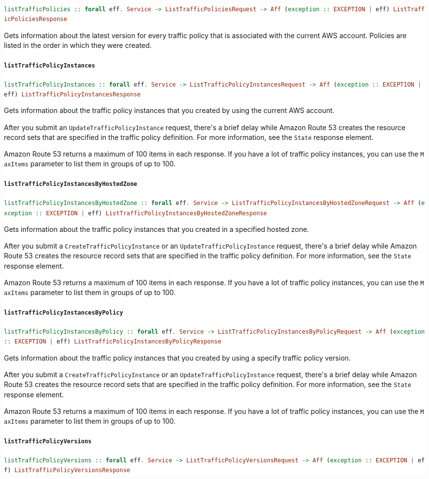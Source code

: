 ``` purescript
listTrafficPolicies :: forall eff. Service -> ListTrafficPoliciesRequest -> Aff (exception :: EXCEPTION | eff) ListTrafficPoliciesResponse
```

<p>Gets information about the latest version for every traffic policy that is associated with the current AWS account. Policies are listed in the order in which they were created. </p>

#### `listTrafficPolicyInstances`

``` purescript
listTrafficPolicyInstances :: forall eff. Service -> ListTrafficPolicyInstancesRequest -> Aff (exception :: EXCEPTION | eff) ListTrafficPolicyInstancesResponse
```

<p>Gets information about the traffic policy instances that you created by using the current AWS account.</p> <note> <p>After you submit an <code>UpdateTrafficPolicyInstance</code> request, there's a brief delay while Amazon Route 53 creates the resource record sets that are specified in the traffic policy definition. For more information, see the <code>State</code> response element.</p> </note> <p>Amazon Route 53 returns a maximum of 100 items in each response. If you have a lot of traffic policy instances, you can use the <code>MaxItems</code> parameter to list them in groups of up to 100.</p>

#### `listTrafficPolicyInstancesByHostedZone`

``` purescript
listTrafficPolicyInstancesByHostedZone :: forall eff. Service -> ListTrafficPolicyInstancesByHostedZoneRequest -> Aff (exception :: EXCEPTION | eff) ListTrafficPolicyInstancesByHostedZoneResponse
```

<p>Gets information about the traffic policy instances that you created in a specified hosted zone.</p> <note> <p>After you submit a <code>CreateTrafficPolicyInstance</code> or an <code>UpdateTrafficPolicyInstance</code> request, there's a brief delay while Amazon Route 53 creates the resource record sets that are specified in the traffic policy definition. For more information, see the <code>State</code> response element.</p> </note> <p>Amazon Route 53 returns a maximum of 100 items in each response. If you have a lot of traffic policy instances, you can use the <code>MaxItems</code> parameter to list them in groups of up to 100.</p>

#### `listTrafficPolicyInstancesByPolicy`

``` purescript
listTrafficPolicyInstancesByPolicy :: forall eff. Service -> ListTrafficPolicyInstancesByPolicyRequest -> Aff (exception :: EXCEPTION | eff) ListTrafficPolicyInstancesByPolicyResponse
```

<p>Gets information about the traffic policy instances that you created by using a specify traffic policy version.</p> <note> <p>After you submit a <code>CreateTrafficPolicyInstance</code> or an <code>UpdateTrafficPolicyInstance</code> request, there's a brief delay while Amazon Route 53 creates the resource record sets that are specified in the traffic policy definition. For more information, see the <code>State</code> response element.</p> </note> <p>Amazon Route 53 returns a maximum of 100 items in each response. If you have a lot of traffic policy instances, you can use the <code>MaxItems</code> parameter to list them in groups of up to 100.</p>

#### `listTrafficPolicyVersions`

``` purescript
listTrafficPolicyVersions :: forall eff. Service -> ListTrafficPolicyVersionsRequest -> Aff (exception :: EXCEPTION | eff) ListTrafficPolicyVersionsResponse
```
